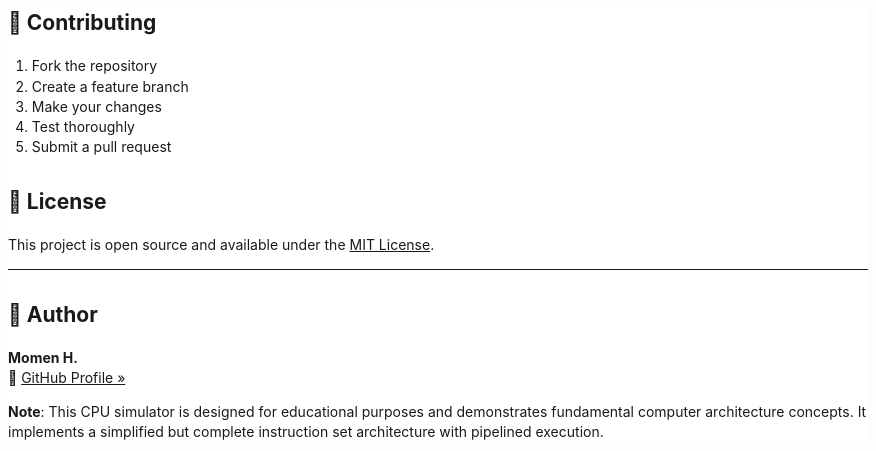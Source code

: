 ## 🤝 Contributing

1. Fork the repository
2. Create a feature branch
3. Make your changes
4. Test thoroughly
5. Submit a pull request

## 📄 License

This project is open source and available under the [MIT License](LICENSE).

---

## 🙌 Author
**Momen H.**  
📂 [GitHub Profile »](https://github.com/Momenh2)




**Note**: This CPU simulator is designed for educational purposes and demonstrates fundamental computer architecture concepts. It implements a simplified but complete instruction set architecture with pipelined execution. 
